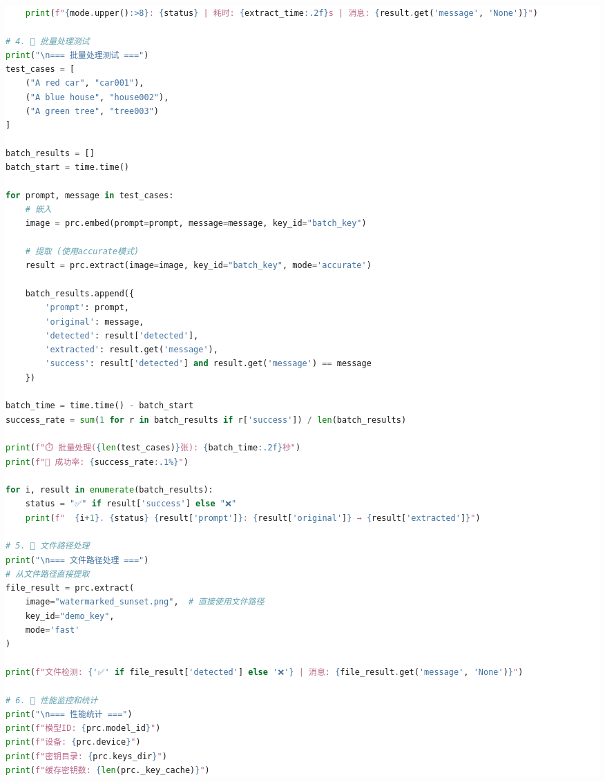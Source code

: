 ```python
    print(f"{mode.upper():>8}: {status} | 耗时: {extract_time:.2f}s | 消息: {result.get('message', 'None')}")

# 4. 🎯 批量处理测试
print("\n=== 批量处理测试 ===")
test_cases = [
    ("A red car", "car001"),
    ("A blue house", "house002"), 
    ("A green tree", "tree003")
]

batch_results = []
batch_start = time.time()

for prompt, message in test_cases:
    # 嵌入
    image = prc.embed(prompt=prompt, message=message, key_id="batch_key")
    
    # 提取 (使用accurate模式)
    result = prc.extract(image=image, key_id="batch_key", mode='accurate')
    
    batch_results.append({
        'prompt': prompt,
        'original': message,
        'detected': result['detected'],
        'extracted': result.get('message'),
        'success': result['detected'] and result.get('message') == message
    })

batch_time = time.time() - batch_start
success_rate = sum(1 for r in batch_results if r['success']) / len(batch_results)

print(f"⏱️ 批量处理({len(test_cases)}张): {batch_time:.2f}秒")
print(f"🎯 成功率: {success_rate:.1%}")

for i, result in enumerate(batch_results):
    status = "✅" if result['success'] else "❌"
    print(f"  {i+1}. {status} {result['prompt']}: {result['original']} → {result['extracted']}")

# 5. 🎯 文件路径处理
print("\n=== 文件路径处理 ===")
# 从文件路径直接提取
file_result = prc.extract(
    image="watermarked_sunset.png",  # 直接使用文件路径
    key_id="demo_key",
    mode='fast'
)

print(f"文件检测: {'✅' if file_result['detected'] else '❌'} | 消息: {file_result.get('message', 'None')}")

# 6. 🎯 性能监控和统计
print("\n=== 性能统计 ===")
print(f"模型ID: {prc.model_id}")
print(f"设备: {prc.device}")
print(f"密钥目录: {prc.keys_dir}")
print(f"缓存密钥数: {len(prc._key_cache)}")
```

